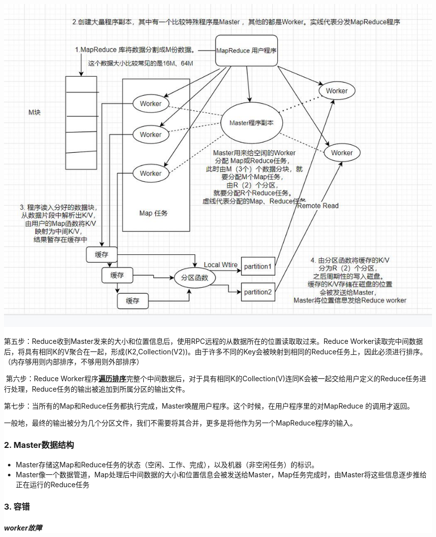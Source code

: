 ![mapreduce](mapreduce.jpg)

​	第五步：Reduce收到Master发来的大小和位置信息后，使用RPC远程的从数据所在的位置读取取过来。Reduce Worker读取完中间数据后，将具有相同K的V聚合在一起，形成(K2,Collection(V2))。由于许多不同的Key会被映射到相同的Reduce任务上，因此必须进行排序。（内存够用则内部排序，不够用则外部排序）

​	第六步：Reduce Worker程序<u>**遍历排序**</u>完整个中间数据后，对于具有相同K的Collection(V)连同K会被一起交给用户定义的Reduce任务进行处理，Reduce任务的输出被追加到所属分区的输出文件。

​	第七步：当所有的Map和Reduce任务都执行完成，Master唤醒用户程序。这个时候，在用户程序里的对MapReduce 的调用才返回。

​	一般地，最终的输出被分为几个分区文件，我们不需要将其合并，更多是将他作为另一个MapReduce程序的输入。

### 2. Master数据结构

- Master存储这Map和Reduce任务的状态（空闲、工作、完成），以及机器（非空闲任务）的标识。
- Master像一个数据管道，Map处理后中间数据的大小和位置信息会被发送给Master，Map任务完成时，由Master将这些信息逐步推给正在运行的Reduce任务

### 3. 容错

##### worker故障
